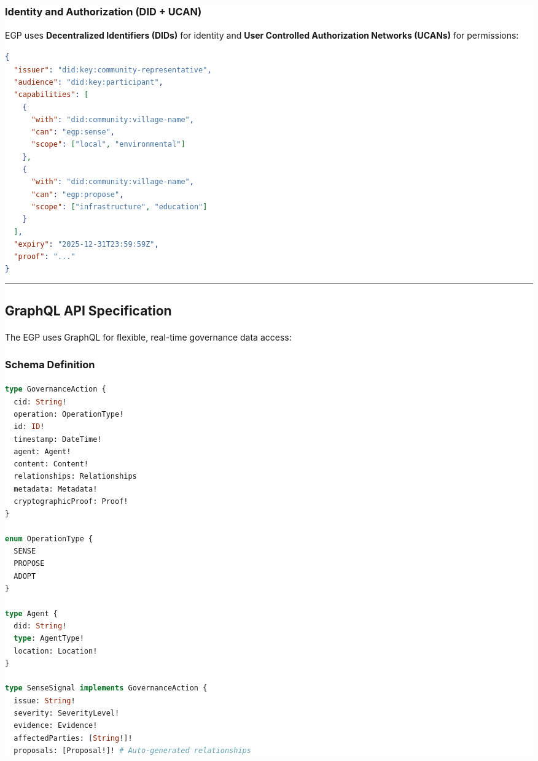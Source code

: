 ### Identity and Authorization (DID + UCAN)

EGP uses **Decentralized Identifiers (DIDs)** for identity and **User Controlled Authorization Networks (UCANs)** for permissions:

```json
{
  "issuer": "did:key:community-representative",
  "audience": "did:key:participant",
  "capabilities": [
    {
      "with": "did:community:village-name",
      "can": "egp:sense",
      "scope": ["local", "environmental"]
    },
    {
      "with": "did:community:village-name", 
      "can": "egp:propose",
      "scope": ["infrastructure", "education"]
    }
  ],
  "expiry": "2025-12-31T23:59:59Z",
  "proof": "..."
}
```

---

## GraphQL API Specification

The EGP uses GraphQL for flexible, real-time governance data access:

### Schema Definition

```graphql
type GovernanceAction {
  cid: String!
  operation: OperationType!
  id: ID!
  timestamp: DateTime!
  agent: Agent!
  content: Content!
  relationships: Relationships
  metadata: Metadata!
  cryptographicProof: Proof!
}

enum OperationType {
  SENSE
  PROPOSE
  ADOPT
}

type Agent {
  did: String!
  type: AgentType!
  location: Location!
}

type SenseSignal implements GovernanceAction {
  issue: String!
  severity: SeverityLevel!
  evidence: Evidence!
  affectedParties: [String!]!
  proposals: [Proposal!]! # Auto-generated relationships
```